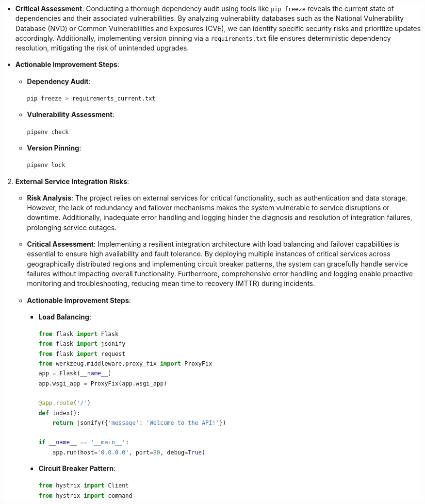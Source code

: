    - **Critical Assessment**: Conducting a thorough dependency audit using tools like `pip freeze` reveals the current state of dependencies and their associated vulnerabilities. By analyzing vulnerability databases such as the National Vulnerability Database (NVD) or Common Vulnerabilities and Exposures (CVE), we can identify specific security risks and prioritize updates accordingly. Additionally, implementing version pinning via a `requirements.txt` file ensures deterministic dependency resolution, mitigating the risk of unintended upgrades.

   - **Actionable Improvement Steps**:
   
     - **Dependency Audit**:
       ```bash
       pip freeze > requirements_current.txt
       ```
     - **Vulnerability Assessment**:
       ```bash
       pipenv check
       ```
     - **Version Pinning**:
       ```bash
       pipenv lock
       ```

2. **External Service Integration Risks**:

   - **Risk Analysis**: The project relies on external services for critical functionality, such as authentication and data storage. However, the lack of redundancy and failover mechanisms makes the system vulnerable to service disruptions or downtime. Additionally, inadequate error handling and logging hinder the diagnosis and resolution of integration failures, prolonging service outages.

   - **Critical Assessment**: Implementing a resilient integration architecture with load balancing and failover capabilities is essential to ensure high availability and fault tolerance. By deploying multiple instances of critical services across geographically distributed regions and implementing circuit breaker patterns, the system can gracefully handle service failures without impacting overall functionality. Furthermore, comprehensive error handling and logging enable proactive monitoring and troubleshooting, reducing mean time to recovery (MTTR) during incidents.

   - **Actionable Improvement Steps**:
   
     - **Load Balancing**:
       ```python
       from flask import Flask
       from flask import jsonify
       from flask import request
       from werkzeug.middleware.proxy_fix import ProxyFix
       app = Flask(__name__)
       app.wsgi_app = ProxyFix(app.wsgi_app)
       
       @app.route('/')
       def index():
           return jsonify({'message': 'Welcome to the API!'})
       
       if __name__ == '__main__':
           app.run(host='0.0.0.0', port=80, debug=True)
       ```
     - **Circuit Breaker Pattern**:
       ```python
       from hystrix import Client
       from hystrix import command
       